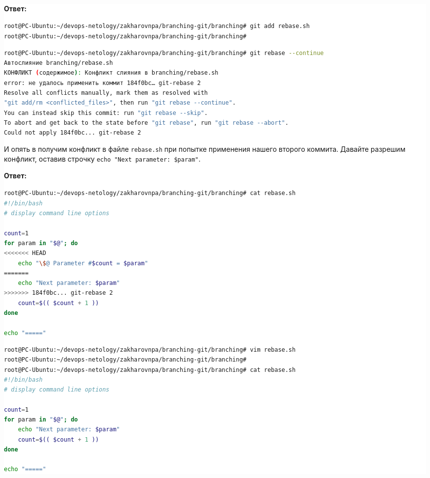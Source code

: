 **Ответ:**

```sh
root@PC-Ubuntu:~/devops-netology/zakharovnpa/branching-git/branching# git add rebase.sh 
root@PC-Ubuntu:~/devops-netology/zakharovnpa/branching-git/branching# 
```
```sh
root@PC-Ubuntu:~/devops-netology/zakharovnpa/branching-git/branching# git rebase --continue
Автослияние branching/rebase.sh
КОНФЛИКТ (содержимое): Конфликт слияния в branching/rebase.sh
error: не удалось применить коммит 184f0bc… git-rebase 2
Resolve all conflicts manually, mark them as resolved with
"git add/rm <conflicted_files>", then run "git rebase --continue".
You can instead skip this commit: run "git rebase --skip".
To abort and get back to the state before "git rebase", run "git rebase --abort".
Could not apply 184f0bc... git-rebase 2
```

И опять в получим конфликт в файле `rebase.sh` при попытке применения нашего второго коммита. 
Давайте разрешим конфликт, оставив строчку `echo "Next parameter: $param"`.

**Ответ:**

```sh
root@PC-Ubuntu:~/devops-netology/zakharovnpa/branching-git/branching# cat rebase.sh 
#!/bin/bash
# display command line options

count=1
for param in "$@"; do
<<<<<<< HEAD
    echo "\$@ Parameter #$count = $param"
=======
    echo "Next parameter: $param"
>>>>>>> 184f0bc... git-rebase 2
    count=$(( $count + 1 ))
done

echo "====="
```
```sh
root@PC-Ubuntu:~/devops-netology/zakharovnpa/branching-git/branching# vim rebase.sh 
root@PC-Ubuntu:~/devops-netology/zakharovnpa/branching-git/branching# 
root@PC-Ubuntu:~/devops-netology/zakharovnpa/branching-git/branching# cat rebase.sh 
#!/bin/bash
# display command line options

count=1
for param in "$@"; do
    echo "Next parameter: $param"
    count=$(( $count + 1 ))
done

echo "====="
```
